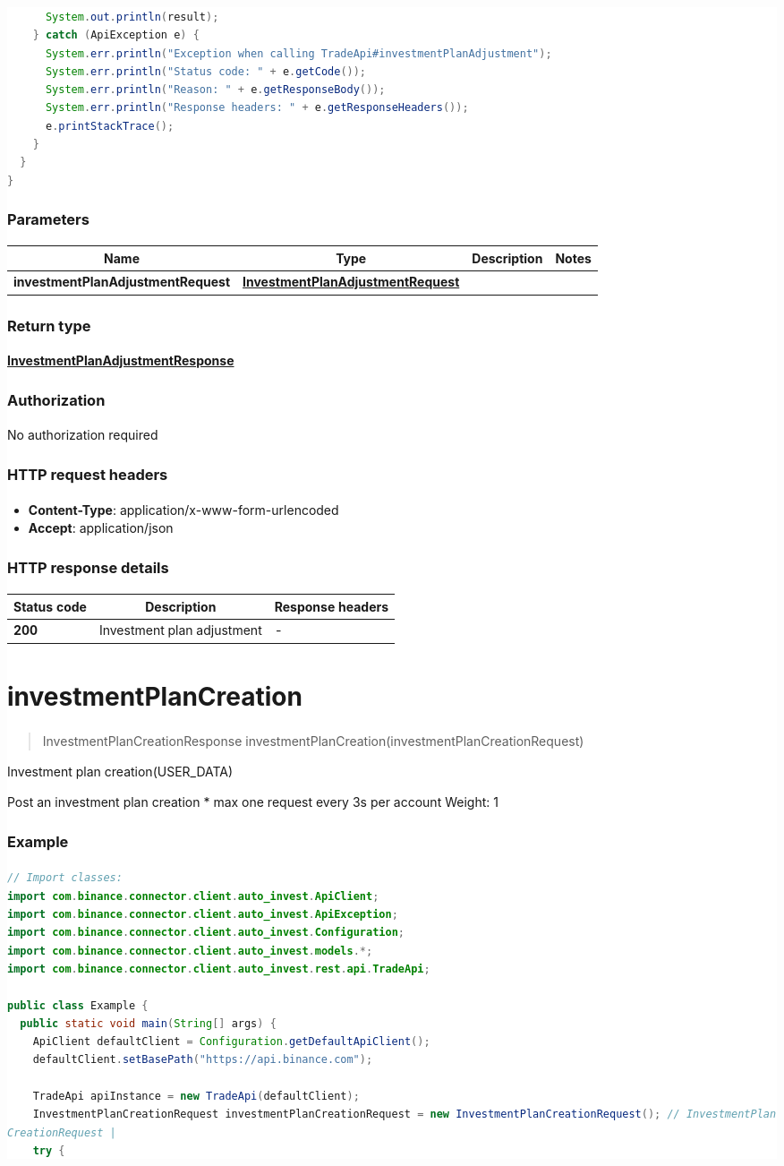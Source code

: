```java
      System.out.println(result);
    } catch (ApiException e) {
      System.err.println("Exception when calling TradeApi#investmentPlanAdjustment");
      System.err.println("Status code: " + e.getCode());
      System.err.println("Reason: " + e.getResponseBody());
      System.err.println("Response headers: " + e.getResponseHeaders());
      e.printStackTrace();
    }
  }
}
```

### Parameters

| Name | Type | Description  | Notes |
|------------- | ------------- | ------------- | -------------|
| **investmentPlanAdjustmentRequest** | [**InvestmentPlanAdjustmentRequest**](InvestmentPlanAdjustmentRequest.md)|  | |

### Return type

[**InvestmentPlanAdjustmentResponse**](InvestmentPlanAdjustmentResponse.md)

### Authorization

No authorization required

### HTTP request headers

 - **Content-Type**: application/x-www-form-urlencoded
 - **Accept**: application/json

### HTTP response details
| Status code | Description | Response headers |
|-------------|-------------|------------------|
| **200** | Investment plan adjustment |  -  |

<a id="investmentPlanCreation"></a>
# **investmentPlanCreation**
> InvestmentPlanCreationResponse investmentPlanCreation(investmentPlanCreationRequest)

Investment plan creation(USER_DATA)

Post an investment plan creation  * max one request every 3s per account  Weight: 1

### Example
```java
// Import classes:
import com.binance.connector.client.auto_invest.ApiClient;
import com.binance.connector.client.auto_invest.ApiException;
import com.binance.connector.client.auto_invest.Configuration;
import com.binance.connector.client.auto_invest.models.*;
import com.binance.connector.client.auto_invest.rest.api.TradeApi;

public class Example {
  public static void main(String[] args) {
    ApiClient defaultClient = Configuration.getDefaultApiClient();
    defaultClient.setBasePath("https://api.binance.com");

    TradeApi apiInstance = new TradeApi(defaultClient);
    InvestmentPlanCreationRequest investmentPlanCreationRequest = new InvestmentPlanCreationRequest(); // InvestmentPlanCreationRequest | 
    try {
```
